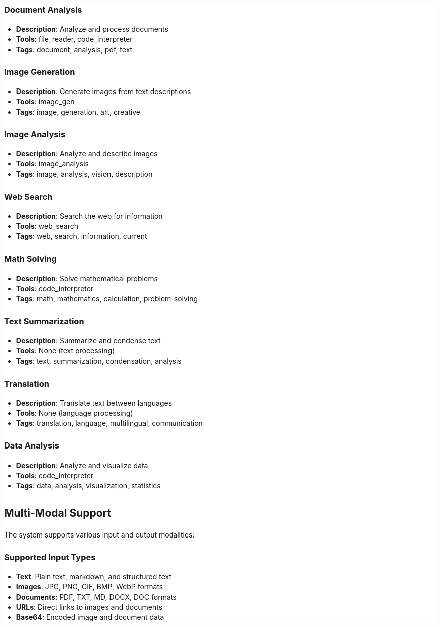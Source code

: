 ### **Document Analysis**
- **Description**: Analyze and process documents
- **Tools**: file_reader, code_interpreter
- **Tags**: document, analysis, pdf, text

### **Image Generation**
- **Description**: Generate images from text descriptions
- **Tools**: image_gen
- **Tags**: image, generation, art, creative

### **Image Analysis**
- **Description**: Analyze and describe images
- **Tools**: image_analysis
- **Tags**: image, analysis, vision, description

### **Web Search**
- **Description**: Search the web for information
- **Tools**: web_search
- **Tags**: web, search, information, current

### **Math Solving**
- **Description**: Solve mathematical problems
- **Tools**: code_interpreter
- **Tags**: math, mathematics, calculation, problem-solving

### **Text Summarization**
- **Description**: Summarize and condense text
- **Tools**: None (text processing)
- **Tags**: text, summarization, condensation, analysis

### **Translation**
- **Description**: Translate text between languages
- **Tools**: None (language processing)
- **Tags**: translation, language, multilingual, communication

### **Data Analysis**
- **Description**: Analyze and visualize data
- **Tools**: code_interpreter
- **Tags**: data, analysis, visualization, statistics

## Multi-Modal Support

The system supports various input and output modalities:

### **Supported Input Types**
- **Text**: Plain text, markdown, and structured text
- **Images**: JPG, PNG, GIF, BMP, WebP formats
- **Documents**: PDF, TXT, MD, DOCX, DOC formats
- **URLs**: Direct links to images and documents
- **Base64**: Encoded image and document data
